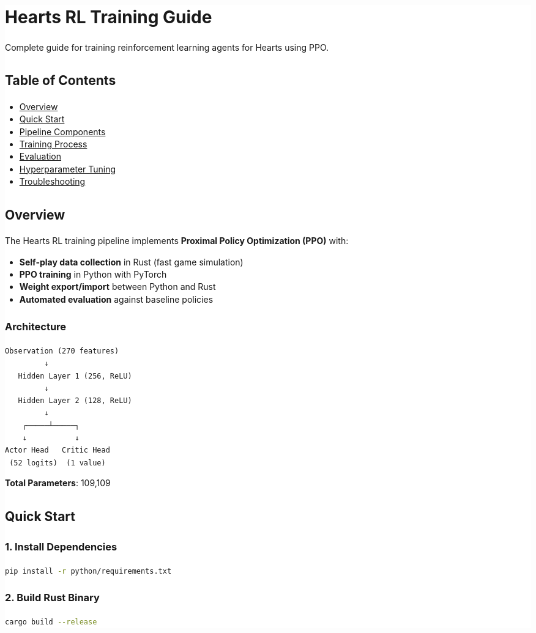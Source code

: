 # Hearts RL Training Guide

Complete guide for training reinforcement learning agents for Hearts using PPO.

## Table of Contents

- [Overview](#overview)
- [Quick Start](#quick-start)
- [Pipeline Components](#pipeline-components)
- [Training Process](#training-process)
- [Evaluation](#evaluation)
- [Hyperparameter Tuning](#hyperparameter-tuning)
- [Troubleshooting](#troubleshooting)

## Overview

The Hearts RL training pipeline implements **Proximal Policy Optimization (PPO)** with:

- **Self-play data collection** in Rust (fast game simulation)
- **PPO training** in Python with PyTorch
- **Weight export/import** between Python and Rust
- **Automated evaluation** against baseline policies

### Architecture

```
Observation (270 features)
         ↓
   Hidden Layer 1 (256, ReLU)
         ↓
   Hidden Layer 2 (128, ReLU)
         ↓
    ┌─────┴─────┐
    ↓           ↓
Actor Head   Critic Head
 (52 logits)  (1 value)
```

**Total Parameters**: 109,109

## Quick Start

### 1. Install Dependencies

```bash
pip install -r python/requirements.txt
```

### 2. Build Rust Binary

```bash
cargo build --release
```
